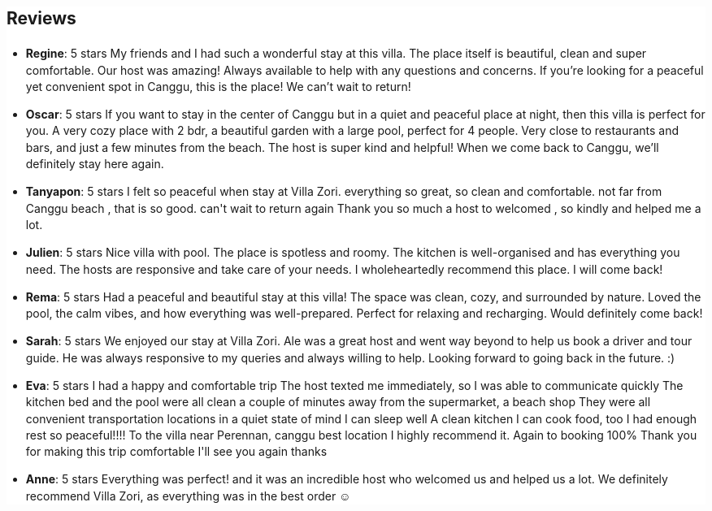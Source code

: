 
## Reviews
- **Regine**: 5 stars
 My friends and I had such a wonderful stay at this villa. The place itself is beautiful, clean and super comfortable. Our host was amazing! Always available to help with any questions and concerns. 
If you’re looking for a peaceful yet convenient spot in Canggu, this is the place! We can’t wait to return!

- **Oscar**: 5 stars
 If you want to stay in the center of Canggu but in a quiet and peaceful place at night, then this villa is perfect for you. A very cozy place with 2 bdr, a beautiful garden with a large pool, perfect for 4 people. Very close to restaurants and bars, and just a few minutes from the beach. The host is super kind and helpful! When we come back to Canggu, we’ll definitely stay here again.

- **Tanyapon**: 5 stars
 I felt so peaceful when stay at Villa Zori.
everything so great, so clean and comfortable.
not far from Canggu beach , that is so good. can't wait to return again 
Thank you so much a host to welcomed , so kindly and helped me a lot.

- **Julien**: 5 stars
 Nice villa with pool. The place is spotless and roomy. The kitchen is well-organised and has everything you need. The hosts are responsive and take care of your needs. I wholeheartedly recommend this place. I will come back!

- **Rema**: 5 stars
 Had a peaceful and beautiful stay at this villa! The space was clean, cozy, and surrounded by nature. Loved the pool, the calm vibes, and how everything was well-prepared. Perfect for relaxing and recharging. Would definitely come back!

- **Sarah**: 5 stars
 We enjoyed our stay at Villa Zori. Ale was a great host and went way beyond to help us book a driver and tour guide. He was always responsive to my queries and always willing to help. Looking forward to going back in the future. :)

- **Eva**: 5 stars
 I had a happy and comfortable trip
The host texted me immediately, so I was able to communicate quickly
The kitchen bed and the pool were all clean
a couple of minutes away from the supermarket, a beach shop
They were all convenient transportation locations
in a quiet state of mind
I can sleep well
A clean kitchen
I can cook food, too
I had enough rest so peaceful!!!! 
To the villa near Perennan, canggu best location 
I highly recommend it.
Again to booking 100%
Thank you for making this trip comfortable
I'll see you again  thanks

- **Anne**: 5 stars
 Everything was perfect! and it was an incredible host who welcomed us and helped us a lot. We definitely recommend Villa Zori, as everything was in the best order ☺️
